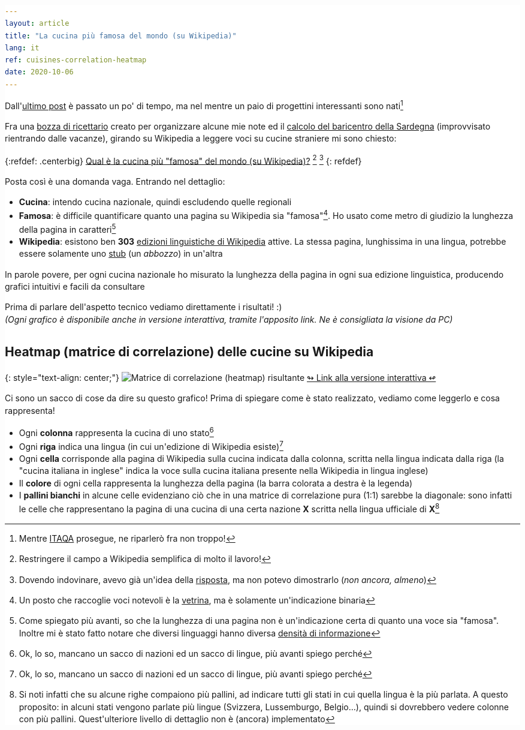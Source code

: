 ```yaml
---
layout: article
title: "La cucina più famosa del mondo (su Wikipedia)"
lang: it
ref: cuisines-correlation-heatmap
date: 2020-10-06
---
```


Dall'[ultimo post](https://albertosantagostino.github.io/blog/2020/06/28/servicehandler_it) è passato un po' di tempo, ma nel mentre un paio di progettini interessanti sono nati[^1]

Fra una [bozza di ricettario](https://albertosantagostino.github.io/ricettario/) creato per organizzare alcune mie note ed il [calcolo del baricentro della Sardegna](https://github.com/albertosantagostino/sardinia-geographical-centroid) (improvvisato rientrando dalle vacanze), girando su Wikipedia a leggere voci su cucine straniere mi sono chiesto:

{:refdef: .centerbig}
<u>Qual è la cucina più "famosa" del mondo (su Wikipedia)?</u> [^2] [^3]
{: refdef}

Posta così è una domanda vaga. Entrando nel dettaglio:

* **Cucina**: intendo cucina nazionale, quindi escludendo quelle regionali
* **Famosa**: è difficile quantificare quanto una pagina su Wikipedia sia "famosa"[^4]. Ho usato come metro di giudizio la lunghezza della pagina in caratteri[^5]
* **Wikipedia**: esistono ben **303** [edizioni linguistiche di Wikipedia](https://it.wikipedia.org/wiki/Edizioni_linguistiche_di_Wikipedia) attive. La stessa pagina, lunghissima in una lingua, potrebbe essere solamente uno [stub](https://it.wikipedia.org/wiki/Wikipedia:Stub) (un *abbozzo*) in un'altra

In parole povere, per ogni cucina nazionale ho misurato la lunghezza della pagina in ogni sua edizione linguistica, producendo grafici intuitivi e facili da consultare

Prima di parlare dell'aspetto tecnico vediamo direttamente i risultati! :)  
*(Ogni grafico è disponibile anche in versione interattiva, tramite l'apposito link. Ne è consigliata la visione da PC)*

## Heatmap (matrice di correlazione) delle cucine su Wikipedia

{: style="text-align: center;"}
<img src="{{site.url | append: '/media/20200922/correlation_heatmap.jpg'}}" title="Matrice di correlazione (heatmap) risultante" class="responsive" onclick="window.open(this.src)">
<a href="{{site.url | append: '/media/20200922/correlation_heatmap.html'}}" target="_blank" rel="noopener noreferrer">↬ Link alla versione interattiva ↫</a>

Ci sono un sacco di cose da dire su questo grafico! Prima di spiegare come è stato realizzato, vediamo come leggerlo e cosa rappresenta!

* Ogni **colonna** rappresenta la cucina di uno stato[^6]
* Ogni **riga** indica una lingua (in cui un'edizione di Wikipedia esiste)[^6]
* Ogni **cella** corrisponde alla pagina di Wikipedia sulla cucina indicata dalla colonna, scritta nella lingua indicata dalla riga (la "cucina italiana in inglese" indica la voce sulla cucina italiana presente nella Wikipedia in lingua inglese)
* Il **colore** di ogni cella rappresenta la lunghezza della pagina (la barra colorata a destra è la legenda)
* I **pallini bianchi** in alcune celle evidenziano ciò che in una matrice di correlazione pura (1:1) sarebbe la diagonale: sono infatti le celle che rappresentano la pagina di una cucina di una certa nazione **X** scritta nella lingua ufficiale di **X**[^7]


[^1]: Mentre [ITAQA](https://albertosantagostino.github.io/blog/2020/05/29/ITAQA_introduction_it) prosegue, ne riparlerò fra non troppo!
[^2]: Restringere il campo a Wikipedia semplifica di molto il lavoro!
[^3]: Dovendo indovinare, avevo già un'idea della [risposta](https://it.wikipedia.org/wiki/Cucina_italiana), ma non potevo dimostrarlo (*non ancora, almeno*)
[^4]: Un posto che raccoglie voci notevoli è la [vetrina](https://it.wikipedia.org/wiki/Wikipedia:Vetrina), ma è solamente un'indicazione binaria
[^5]: Come spiegato più avanti, so che la lunghezza di una pagina non è un'indicazione certa di quanto una voce sia "famosa". Inoltre mi è stato fatto notare che diversi linguaggi hanno diversa [densità di informazione](https://linguistics.stackexchange.com/questions/30408/density-of-information-semantic-of-chinese-and-korean-language-versus-european-l)
[^6]: Ok, lo so, mancano un sacco di nazioni ed un sacco di lingue, più avanti spiego perché
[^7]: Si noti infatti che su alcune righe compaiono più pallini, ad indicare tutti gli stati in cui quella lingua è la più parlata. A questo proposito: in alcuni stati vengono parlate più lingue (Svizzera, Lussemburgo, Belgio...), quindi si dovrebbero vedere colonne con più pallini. Quest'ulteriore livello di dettaglio non è (ancora) implementato
[^8]: Un mio carissimo amico (che adora la cucina greca) ha commentato: "c'è *veramente* poco da dire sulla loro cucina, è riassumibile in: [feta](https://it.wikipedia.org/wiki/Feta), [moussaka](https://it.wikipedia.org/wiki/Moussakà), [gyros](https://it.wikipedia.org/wiki/Gyros), i [cosi con la vite](https://it.wikipedia.org/wiki/Dolma), [olive](https://it.wikipedia.org/wiki/Oliva). Stop."
[^9]: Ovvero tutte le cucine nazionali che sono presenti anche sulla Wikipedia in inglese
[^10]: Ovvero tutti i linguaggi che hanno almeno una voce che parla di una delle cucine nazionali considerate
[^11]: Ho ignorato le voci più corte di 4000 caratteri, le cucine che compaiono in meno di 13 lingue, i linguaggi con meno di 14 pagine riguardanti cucine nazionali e tutte le edizioni di Wikipedia nei vari dialetti locali
[^12]: La versione interattiva ha sull'asse dei linguaggi alcuni prefissi di lingue non convertiti in linguaggi estesi. È comunque interessante da vedere!
[^13]: Statistiche e grafici basate sulla situazione al 04/10/2020
[^14]: Inizialmente contavo di fare quasi tutto con la libreria `wikipedia` ([🔗](https://pypi.org/project/wikipedia/)), ma allo stato attuale è incompleta e non molto ottimizzata. Per questo ho ripiegato sull'approccio di basso livello usando `beautifulsoup`
[^15]: Diciamocelo, `matplotlib` è un po' una zavorra, ci sono alternative come `plotly` che sono leggere e rendono facile produrre visualizzazioni interattive. Devo ancora provare `seaborn` ([sito web](https://seaborn.pydata.org/)), ho letto belle cose
[^16]: Magari provando ad utilizzare direttamente [GitHub Actions](https://github.com/features/actions) (non so quanto sia fattibile, ma volevo metterci mano prima o poi)
[^17]: Da quando ho iniziato a scrivere questo post c'è già stato un sorpasso nella classifica delle cucine: la cucina tedesca ha sorpassato quella giapponese, passando al secondo posto, in seguito ad un massiccio ampliamento della voce sulla [cucina tedesca in russo](https://ru.wikipedia.org/wiki/%D0%9D%D0%B5%D0%BC%D0%B5%D1%86%D0%BA%D0%B0%D1%8F_%D0%BA%D1%83%D1%85%D0%BD%D1%8F) a fine settembre
[^18]: Anche se le edizioni di Wikipedia nei vari dialetti sono abbastanza scarne, non penso abbiano moltissime informazioni sulle cucine delle altre regioni